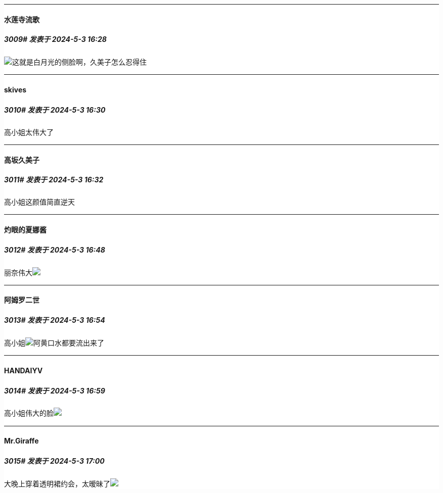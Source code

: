 
*****

####  水莲寺流歌  
##### 3009#       发表于 2024-5-3 16:28

<img src="https://static.saraba1st.com/image/smiley/face2017/174.png" referrerpolicy="no-referrer">这就是白月光的侧脸啊，久美子怎么忍得住

*****

####  skives  
##### 3010#       发表于 2024-5-3 16:30

高小姐太伟大了

*****

####  高坂久美子  
##### 3011#       发表于 2024-5-3 16:32

高小姐这颜值简直逆天


*****

####  灼眼的夏娜酱  
##### 3012#       发表于 2024-5-3 16:48

丽奈伟大<img src="https://static.saraba1st.com/image/smiley/face2017/074.png" referrerpolicy="no-referrer">

*****

####  阿姆罗二世  
##### 3013#       发表于 2024-5-3 16:54

高小姐<img src="https://static.saraba1st.com/image/smiley/face2017/072.png" referrerpolicy="no-referrer">阿黄口水都要流出来了


*****

####  HANDAIYV  
##### 3014#       发表于 2024-5-3 16:59

高小姐伟大的脸<img src="https://static.saraba1st.com/image/smiley/face2017/075.png" referrerpolicy="no-referrer">

*****

####  Mr.Giraffe  
##### 3015#       发表于 2024-5-3 17:00

大晚上穿着透明裙约会，太暧昧了<img src="https://static.saraba1st.com/image/smiley/face2017/082.png" referrerpolicy="no-referrer">

